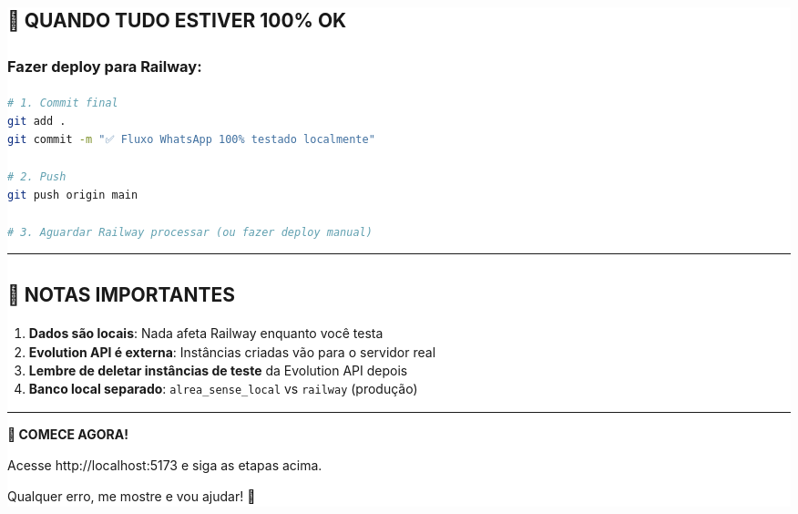 
## 🚀 QUANDO TUDO ESTIVER 100% OK

### Fazer deploy para Railway:

```bash
# 1. Commit final
git add .
git commit -m "✅ Fluxo WhatsApp 100% testado localmente"

# 2. Push
git push origin main

# 3. Aguardar Railway processar (ou fazer deploy manual)
```

---

## 📝 NOTAS IMPORTANTES

1. **Dados são locais**: Nada afeta Railway enquanto você testa
2. **Evolution API é externa**: Instâncias criadas vão para o servidor real
3. **Lembre de deletar instâncias de teste** da Evolution API depois
4. **Banco local separado**: `alrea_sense_local` vs `railway` (produção)

---

**🎯 COMECE AGORA!**

Acesse http://localhost:5173 e siga as etapas acima.

Qualquer erro, me mostre e vou ajudar! 💙

